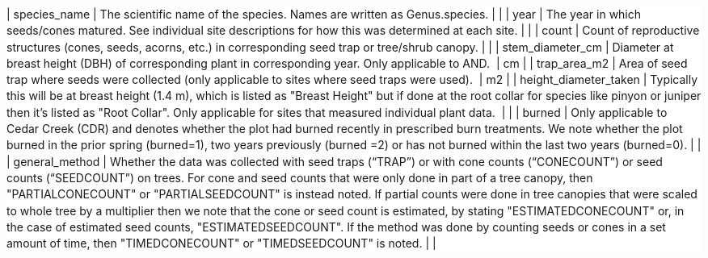 | species\_name           | The scientific name of the species. Names are written as Genus.species.                                                                                                                                                                                                                                                                                                                                                                                                                                                                                                                                                                                   |        |
| year                    | The year in which seeds/cones matured. See individual site descriptions for how this was determined at each site.                                                                                                                                                                                                                                                                                                                                                                                                                                                                                                                                         |        |
| count                   | Count of reproductive structures (cones, seeds, acorns, etc.) in corresponding seed trap or tree/shrub canopy.                                                                                                                                                                                                                                                                                                                                                                                                                                                                                                                                            |        |
| stem\_diameter\_cm      | Diameter at breast height (DBH) of corresponding plant in corresponding year. Only applicable to AND.                                                                                                                                                                                                                                                                                                                                                                                                                                                                                                                                                     | cm     |
| trap\_area\_m2          | Area of seed trap where seeds were collected (only applicable to sites where seed traps were used).                                                                                                                                                                                                                                                                                                                                                                                                                                                                                                                                                       | m2     |
| height\_diameter\_taken | Typically this will be at breast height (1.4 m), which is listed as "Breast Height" but if done at the root collar for species like pinyon or juniper then it’s listed as "Root Collar". Only applicable for sites that measured individual plant data.                                                                                                                                                                                                                                                                                                                                                                                                   |        |
| burned                  | Only applicable to Cedar Creek (CDR) and denotes whether the plot had burned recently in prescribed burn treatments. We note whether the plot burned in the prior spring (burned=1), two years previously (burned =2) or has not burned within the last two years (burned=0).                                                                                                                                                                                                                                                                                                                                                                             |        |
| general\_method         | Whether the data was collected with seed traps (“TRAP”) or with cone counts (“CONECOUNT”) or seed counts (“SEEDCOUNT”) on trees. For cone and seed counts that were only done in part of a tree canopy, then "PARTIALCONECOUNT" or "PARTIALSEEDCOUNT" is instead noted. If partial counts were done in tree canopies that were scaled to whole tree by a multiplier then we note that the cone or seed count is estimated, by stating "ESTIMATEDCONECOUNT" or, in the case of estimated seed counts, "ESTIMATEDSEEDCOUNT". If the method was done by counting seeds or cones in a set amount of time, then "TIMEDCONECOUNT" or "TIMEDSEEDCOUNT" is noted. |        |